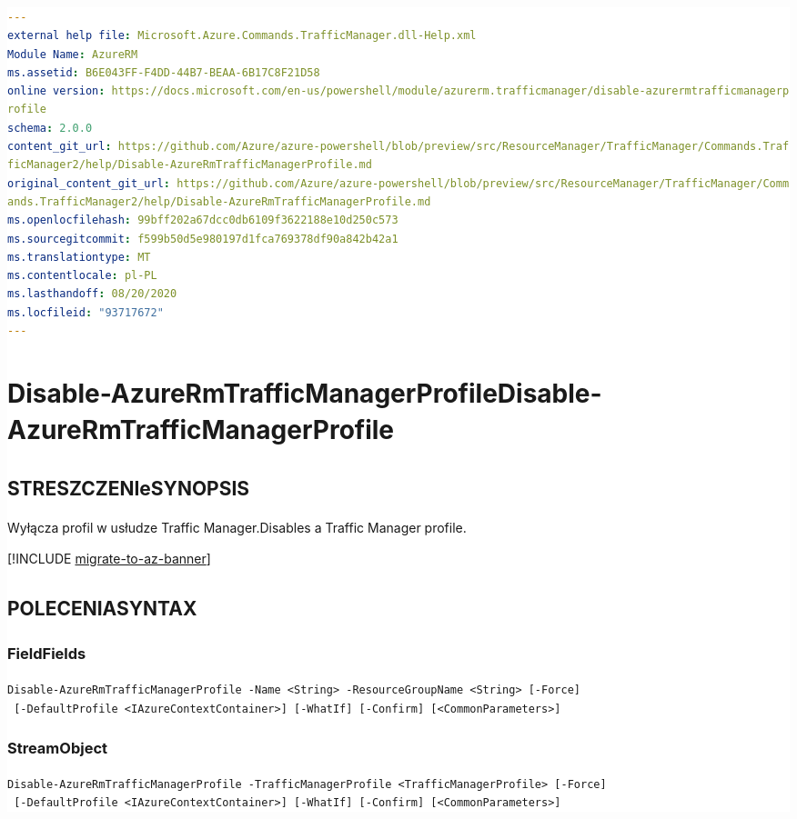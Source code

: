 ```yaml
---
external help file: Microsoft.Azure.Commands.TrafficManager.dll-Help.xml
Module Name: AzureRM
ms.assetid: B6E043FF-F4DD-44B7-BEAA-6B17C8F21D58
online version: https://docs.microsoft.com/en-us/powershell/module/azurerm.trafficmanager/disable-azurermtrafficmanagerprofile
schema: 2.0.0
content_git_url: https://github.com/Azure/azure-powershell/blob/preview/src/ResourceManager/TrafficManager/Commands.TrafficManager2/help/Disable-AzureRmTrafficManagerProfile.md
original_content_git_url: https://github.com/Azure/azure-powershell/blob/preview/src/ResourceManager/TrafficManager/Commands.TrafficManager2/help/Disable-AzureRmTrafficManagerProfile.md
ms.openlocfilehash: 99bff202a67dcc0db6109f3622188e10d250c573
ms.sourcegitcommit: f599b50d5e980197d1fca769378df90a842b42a1
ms.translationtype: MT
ms.contentlocale: pl-PL
ms.lasthandoff: 08/20/2020
ms.locfileid: "93717672"
---
```

# <span data-ttu-id="bcd6a-101">Disable-AzureRmTrafficManagerProfile</span><span class="sxs-lookup"><span data-stu-id="bcd6a-101">Disable-AzureRmTrafficManagerProfile</span></span>

## <span data-ttu-id="bcd6a-102">STRESZCZENIe</span><span class="sxs-lookup"><span data-stu-id="bcd6a-102">SYNOPSIS</span></span>
<span data-ttu-id="bcd6a-103">Wyłącza profil w usłudze Traffic Manager.</span><span class="sxs-lookup"><span data-stu-id="bcd6a-103">Disables a Traffic Manager profile.</span></span>

[!INCLUDE [migrate-to-az-banner](../../includes/migrate-to-az-banner.md)]

## <span data-ttu-id="bcd6a-104">POLECENIA</span><span class="sxs-lookup"><span data-stu-id="bcd6a-104">SYNTAX</span></span>

### <span data-ttu-id="bcd6a-105">Field</span><span class="sxs-lookup"><span data-stu-id="bcd6a-105">Fields</span></span>
```
Disable-AzureRmTrafficManagerProfile -Name <String> -ResourceGroupName <String> [-Force]
 [-DefaultProfile <IAzureContextContainer>] [-WhatIf] [-Confirm] [<CommonParameters>]
```

### <span data-ttu-id="bcd6a-106">Stream</span><span class="sxs-lookup"><span data-stu-id="bcd6a-106">Object</span></span>
```
Disable-AzureRmTrafficManagerProfile -TrafficManagerProfile <TrafficManagerProfile> [-Force]
 [-DefaultProfile <IAzureContextContainer>] [-WhatIf] [-Confirm] [<CommonParameters>]
```
